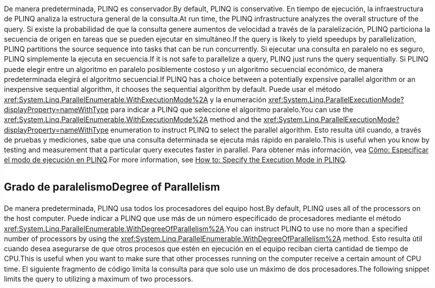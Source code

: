 <span data-ttu-id="ab7f1-150">De manera predeterminada, PLINQ es conservador.</span><span class="sxs-lookup"><span data-stu-id="ab7f1-150">By default, PLINQ is conservative.</span></span> <span data-ttu-id="ab7f1-151">En tiempo de ejecución, la infraestructura de PLINQ analiza la estructura general de la consulta.</span><span class="sxs-lookup"><span data-stu-id="ab7f1-151">At run time, the PLINQ infrastructure analyzes the overall structure of the query.</span></span> <span data-ttu-id="ab7f1-152">Si existe la probabilidad de que la consulta genere aumentos de velocidad a través de la paralelización, PLINQ particiona la secuencia de origen en tareas que se pueden ejecutar en simultáneo.</span><span class="sxs-lookup"><span data-stu-id="ab7f1-152">If the query is likely to yield speedups by parallelization, PLINQ partitions the source sequence into tasks that can be run concurrently.</span></span> <span data-ttu-id="ab7f1-153">Si ejecutar una consulta en paralelo no es seguro, PLINQ simplemente la ejecuta en secuencia.</span><span class="sxs-lookup"><span data-stu-id="ab7f1-153">If it is not safe to parallelize a query, PLINQ just runs the query sequentially.</span></span> <span data-ttu-id="ab7f1-154">Si PLINQ puede elegir entre un algoritmo en paralelo posiblemente costoso y un algoritmo secuencial económico, de manera predeterminada elegirá el algoritmo secuencial.</span><span class="sxs-lookup"><span data-stu-id="ab7f1-154">If PLINQ has a choice between a potentially expensive parallel algorithm or an inexpensive sequential algorithm, it chooses the sequential algorithm by default.</span></span> <span data-ttu-id="ab7f1-155">Puede usar el método <xref:System.Linq.ParallelEnumerable.WithExecutionMode%2A> y la enumeración <xref:System.Linq.ParallelExecutionMode?displayProperty=nameWithType> para indicar a PLINQ que seleccione el algoritmo paralelo.</span><span class="sxs-lookup"><span data-stu-id="ab7f1-155">You can use the <xref:System.Linq.ParallelEnumerable.WithExecutionMode%2A> method and the <xref:System.Linq.ParallelExecutionMode?displayProperty=nameWithType> enumeration to instruct PLINQ to select the parallel algorithm.</span></span> <span data-ttu-id="ab7f1-156">Esto resulta útil cuando, a través de pruebas y mediciones, sabe que una consulta determinada se ejecuta más rápido en paralelo.</span><span class="sxs-lookup"><span data-stu-id="ab7f1-156">This is useful when you know by testing and measurement that a particular query executes faster in parallel.</span></span> <span data-ttu-id="ab7f1-157">Para obtener más información, vea [Cómo: Especificar el modo de ejecución en PLINQ](../../../docs/standard/parallel-programming/how-to-specify-the-execution-mode-in-plinq.md).</span><span class="sxs-lookup"><span data-stu-id="ab7f1-157">For more information, see [How to: Specify the Execution Mode in PLINQ](../../../docs/standard/parallel-programming/how-to-specify-the-execution-mode-in-plinq.md).</span></span>

## <a name="degree-of-parallelism"></a><span data-ttu-id="ab7f1-158">Grado de paralelismo</span><span class="sxs-lookup"><span data-stu-id="ab7f1-158">Degree of Parallelism</span></span>

<span data-ttu-id="ab7f1-159">De manera predeterminada, PLINQ usa todos los procesadores del equipo host.</span><span class="sxs-lookup"><span data-stu-id="ab7f1-159">By default, PLINQ uses all of the processors on the host computer.</span></span> <span data-ttu-id="ab7f1-160">Puede indicar a PLINQ que use más de un número especificado de procesadores mediante el método <xref:System.Linq.ParallelEnumerable.WithDegreeOfParallelism%2A>.</span><span class="sxs-lookup"><span data-stu-id="ab7f1-160">You can instruct PLINQ to use no more than a specified number of processors by using the <xref:System.Linq.ParallelEnumerable.WithDegreeOfParallelism%2A> method.</span></span> <span data-ttu-id="ab7f1-161">Esto resulta útil cuando desea asegurarse de que otros procesos que estén en ejecución en el equipo reciban cierta cantidad de tiempo de CPU.</span><span class="sxs-lookup"><span data-stu-id="ab7f1-161">This is useful when you want to make sure that other processes running on the computer receive a certain amount of CPU time.</span></span> <span data-ttu-id="ab7f1-162">El siguiente fragmento de código limita la consulta para que solo use un máximo de dos procesadores.</span><span class="sxs-lookup"><span data-stu-id="ab7f1-162">The following snippet limits the query to utilizing a maximum of two processors.</span></span>
